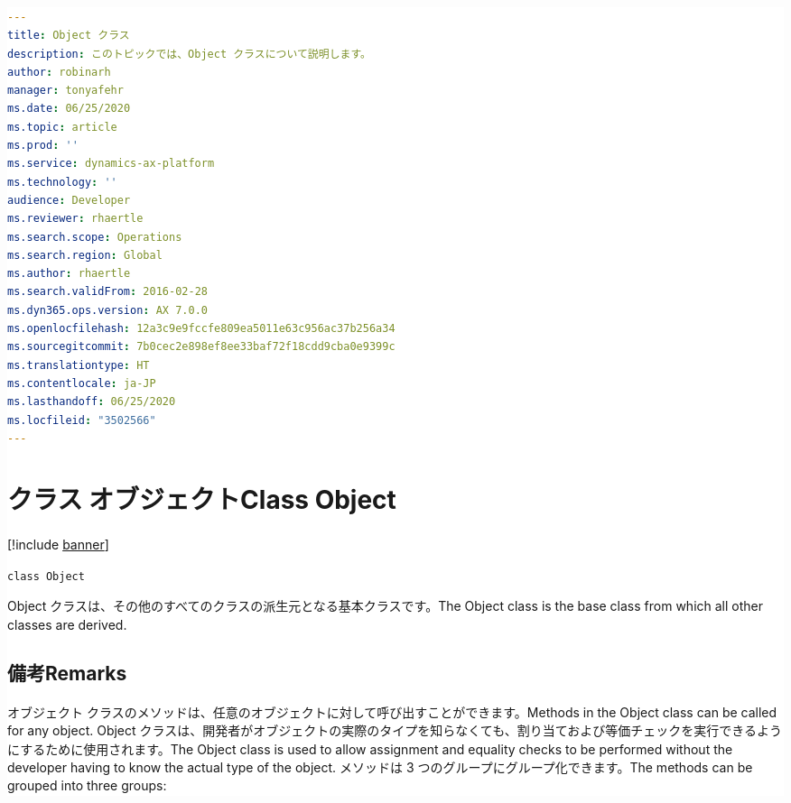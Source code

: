 ```yaml
---
title: Object クラス
description: このトピックでは、Object クラスについて説明します。
author: robinarh
manager: tonyafehr
ms.date: 06/25/2020
ms.topic: article
ms.prod: ''
ms.service: dynamics-ax-platform
ms.technology: ''
audience: Developer
ms.reviewer: rhaertle
ms.search.scope: Operations
ms.search.region: Global
ms.author: rhaertle
ms.search.validFrom: 2016-02-28
ms.dyn365.ops.version: AX 7.0.0
ms.openlocfilehash: 12a3c9e9fccfe809ea5011e63c956ac37b256a34
ms.sourcegitcommit: 7b0cec2e898ef8ee33baf72f18cdd9cba0e9399c
ms.translationtype: HT
ms.contentlocale: ja-JP
ms.lasthandoff: 06/25/2020
ms.locfileid: "3502566"
---
```

# <a name="class-object"></a><span data-ttu-id="60ac4-103">クラス オブジェクト</span><span class="sxs-lookup"><span data-stu-id="60ac4-103">Class Object</span></span>

[!include [banner](../../includes/banner.md)]


```xpp
class Object
```

<span data-ttu-id="60ac4-104">Object クラスは、その他のすべてのクラスの派生元となる基本クラスです。</span><span class="sxs-lookup"><span data-stu-id="60ac4-104">The Object class is the base class from which all other classes are derived.</span></span>

## <a name="remarks"></a><span data-ttu-id="60ac4-105">備考</span><span class="sxs-lookup"><span data-stu-id="60ac4-105">Remarks</span></span>

<span data-ttu-id="60ac4-106">オブジェクト クラスのメソッドは、任意のオブジェクトに対して呼び出すことができます。</span><span class="sxs-lookup"><span data-stu-id="60ac4-106">Methods in the Object class can be called for any object.</span></span> <span data-ttu-id="60ac4-107">Object クラスは、開発者がオブジェクトの実際のタイプを知らなくても、割り当ておよび等価チェックを実行できるようにするために使用されます。</span><span class="sxs-lookup"><span data-stu-id="60ac4-107">The Object class is used to allow assignment and equality checks to be performed without the developer having to know the actual type of the object.</span></span> <span data-ttu-id="60ac4-108">メソッドは 3 つのグループにグループ化できます。</span><span class="sxs-lookup"><span data-stu-id="60ac4-108">The methods can be grouped into three groups:</span></span>
